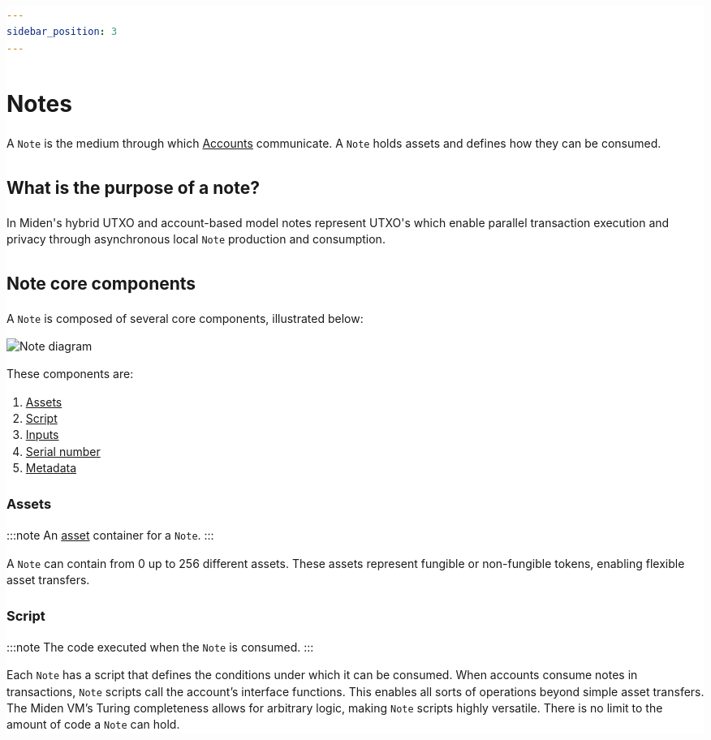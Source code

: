 ```yaml
---
sidebar_position: 3
---
```


# Notes

A `Note` is the medium through which [Accounts](./account) communicate. A `Note` holds assets and defines how they can be consumed.

## What is the purpose of a note?

In Miden's hybrid UTXO and account-based model notes represent UTXO's which enable parallel transaction execution and privacy through asynchronous local `Note` production and consumption.

## Note core components

A `Note` is composed of several core components, illustrated below:

<p style={{textAlign: 'center'}}>
    <img src={require('./img/note/note.png').default} style={{width: '30%'}} alt="Note diagram"/>
</p>

These components are:

1. [Assets](#assets)
2. [Script](#script)
3. [Inputs](#inputs)
4. [Serial number](#serial-number)
5. [Metadata](#metadata)

### Assets

:::note
An [asset](asset) container for a `Note`.
:::

A `Note` can contain from 0 up to 256 different assets. These assets represent fungible or non-fungible tokens, enabling flexible asset transfers.

### Script

:::note
The code executed when the `Note` is consumed.
:::

Each `Note` has a script that defines the conditions under which it can be consumed. When accounts consume notes in transactions, `Note` scripts call the account’s interface functions. This enables all sorts of operations beyond simple asset transfers. The Miden VM’s Turing completeness allows for arbitrary logic, making `Note` scripts highly versatile. There is no limit to the amount of code a `Note` can hold.
